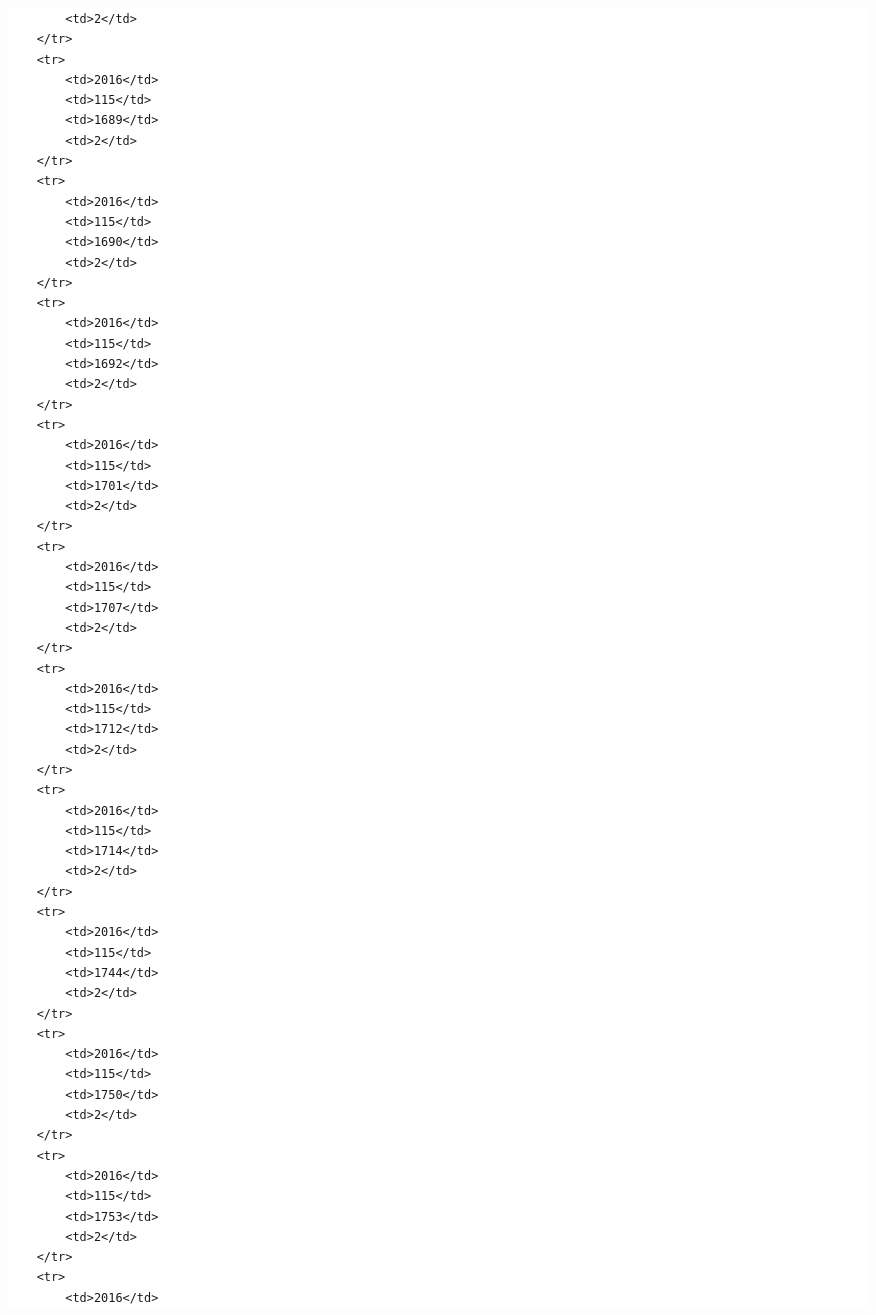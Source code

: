             <td>2</td>
        </tr>
        <tr>
            <td>2016</td>
            <td>115</td>
            <td>1689</td>
            <td>2</td>
        </tr>
        <tr>
            <td>2016</td>
            <td>115</td>
            <td>1690</td>
            <td>2</td>
        </tr>
        <tr>
            <td>2016</td>
            <td>115</td>
            <td>1692</td>
            <td>2</td>
        </tr>
        <tr>
            <td>2016</td>
            <td>115</td>
            <td>1701</td>
            <td>2</td>
        </tr>
        <tr>
            <td>2016</td>
            <td>115</td>
            <td>1707</td>
            <td>2</td>
        </tr>
        <tr>
            <td>2016</td>
            <td>115</td>
            <td>1712</td>
            <td>2</td>
        </tr>
        <tr>
            <td>2016</td>
            <td>115</td>
            <td>1714</td>
            <td>2</td>
        </tr>
        <tr>
            <td>2016</td>
            <td>115</td>
            <td>1744</td>
            <td>2</td>
        </tr>
        <tr>
            <td>2016</td>
            <td>115</td>
            <td>1750</td>
            <td>2</td>
        </tr>
        <tr>
            <td>2016</td>
            <td>115</td>
            <td>1753</td>
            <td>2</td>
        </tr>
        <tr>
            <td>2016</td>